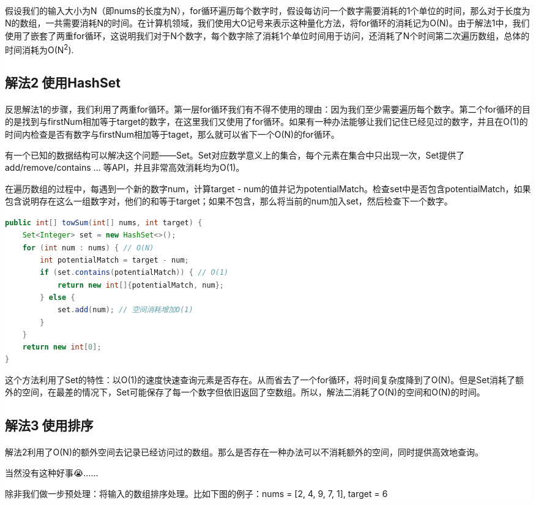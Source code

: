 假设我们的输入大小为N（即nums的长度为N），for循环遍历每个数字时，假设每访问一个数字需要消耗的1个单位的时间，那么对于长度为N的数组，一共需要消耗N的时间。在计算机领域，我们使用大O记号来表示这种量化方法，将for循环的消耗记为O(N)。由于解法1中，我们使用了嵌套了两重for循环，这说明我们对于N个数字，每个数字除了消耗1个单位时间用于访问，还消耗了N个时间第二次遍历数组，总体的时间消耗为O(N<sup>2</sup>).

## 解法2 使用HashSet

反思解法1的步骤，我们利用了两重for循环。第一层for循环我们有不得不使用的理由：因为我们至少需要遍历每个数字。第二个for循环的目的是找到与firstNum相加等于target的数字，在这里我们又使用了for循环。如果有一种办法能够让我们记住已经见过的数字，并且在O(1)的时间内检查是否有数字与firstNum相加等于taget，那么就可以省下一个O(N)的for循环。

有一个已知的数据结构可以解决这个问题——Set。Set对应数学意义上的集合，每个元素在集合中只出现一次，Set提供了add/remove/contains ... 等API，并且非常高效消耗均为O(1)。

在遍历数组的过程中，每遇到一个新的数字num，计算target - num的值并记为potentialMatch。检查set中是否包含potentialMatch，如果包含说明存在这么一组数字对，他们的和等于target；如果不包含，那么将当前的num加入set，然后检查下一个数字。

```java
public int[] towSum(int[] nums, int target) {
    Set<Integer> set = new HashSet<>();
    for (int num : nums) { // O(N)
        int potentialMatch = target - num;
        if (set.contains(potentialMatch)) { // O(1)
            return new int[]{potentialMatch, num};
        } else {
            set.add(num); // 空间消耗增加O(1)
        }
    }
    return new int[0];
}
```

这个方法利用了Set的特性：以O(1)的速度快速查询元素是否存在。从而省去了一个for循环，将时间复杂度降到了O(N)。但是Set消耗了额外的空间，在最差的情况下，Set可能保存了每一个数字但依旧返回了空数组。所以，解法二消耗了O(N)的空间和O(N)的时间。

## 解法3 使用排序

解法2利用了O(N)的额外空间去记录已经访问过的数组。那么是否存在一种办法可以不消耗额外的空间，同时提供高效地查询。

当然没有这种好事😭……

除非我们做一步预处理：将输入的数组排序处理。比如下图的例子：nums = [2, 4, 9, 7, 1], target = 6
